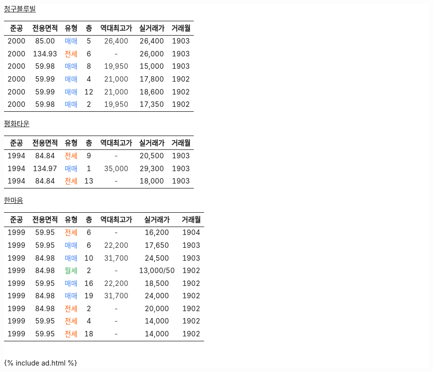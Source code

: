 [청구블루빌](https://search.naver.com/search.naver?query=%EB%8C%80%EA%B5%AC%EA%B4%91%EC%97%AD%EC%8B%9C+%EB%8B%AC%EC%84%9C%EA%B5%AC+%EC%9A%A9%EC%82%B0%EB%8F%99+%EC%B2%AD%EA%B5%AC%EB%B8%94%EB%A3%A8%EB%B9%8C)

|준공|전용면적|유형|층|역대최고가|실거래가|거래월|
|:---:|:---:|:---:|:---:|:---:|:---:|:---:|
|2000|85.00|<span style="color:#4285f3">매매</span>|5|<span style="color:#444444">26,400</span>|26,400|1903|
|2000|134.93|<span style="color:#ff5a00">전세</span>|6|<span style="color:#444444">-</span>|26,000|1903|
|2000|59.98|<span style="color:#4285f3">매매</span>|8|<span style="color:#444444">19,950</span>|15,000|1903|
|2000|59.99|<span style="color:#4285f3">매매</span>|4|<span style="color:#444444">21,000</span>|17,800|1902|
|2000|59.99|<span style="color:#4285f3">매매</span>|12|<span style="color:#444444">21,000</span>|18,600|1902|
|2000|59.98|<span style="color:#4285f3">매매</span>|2|<span style="color:#444444">19,950</span>|17,350|1902|

[평화타운](https://search.naver.com/search.naver?query=%EB%8C%80%EA%B5%AC%EA%B4%91%EC%97%AD%EC%8B%9C+%EB%8B%AC%EC%84%9C%EA%B5%AC+%EC%9A%A9%EC%82%B0%EB%8F%99+%ED%8F%89%ED%99%94%ED%83%80%EC%9A%B4)

|준공|전용면적|유형|층|역대최고가|실거래가|거래월|
|:---:|:---:|:---:|:---:|:---:|:---:|:---:|
|1994|84.84|<span style="color:#ff5a00">전세</span>|9|<span style="color:#444444">-</span>|20,500|1903|
|1994|134.97|<span style="color:#4285f3">매매</span>|1|<span style="color:#444444">35,000</span>|29,300|1903|
|1994|84.84|<span style="color:#ff5a00">전세</span>|13|<span style="color:#444444">-</span>|18,000|1903|

[한마음](https://search.naver.com/search.naver?query=%EB%8C%80%EA%B5%AC%EA%B4%91%EC%97%AD%EC%8B%9C+%EB%8B%AC%EC%84%9C%EA%B5%AC+%EC%9A%A9%EC%82%B0%EB%8F%99+%ED%95%9C%EB%A7%88%EC%9D%8C)

|준공|전용면적|유형|층|역대최고가|실거래가|거래월|
|:---:|:---:|:---:|:---:|:---:|:---:|:---:|
|1999|59.95|<span style="color:#ff5a00">전세</span>|6|<span style="color:#444444">-</span>|16,200|1904|
|1999|59.95|<span style="color:#4285f3">매매</span>|6|<span style="color:#444444">22,200</span>|17,650|1903|
|1999|84.98|<span style="color:#4285f3">매매</span>|10|<span style="color:#444444">31,700</span>|24,500|1903|
|1999|84.98|<span style="color:#34a853">월세</span>|2|<span style="color:#444444">-</span>|13,000/50|1902|
|1999|59.95|<span style="color:#4285f3">매매</span>|16|<span style="color:#444444">22,200</span>|18,500|1902|
|1999|84.98|<span style="color:#4285f3">매매</span>|19|<span style="color:#444444">31,700</span>|24,000|1902|
|1999|84.98|<span style="color:#ff5a00">전세</span>|2|<span style="color:#444444">-</span>|20,000|1902|
|1999|59.95|<span style="color:#ff5a00">전세</span>|4|<span style="color:#444444">-</span>|14,000|1902|
|1999|59.95|<span style="color:#ff5a00">전세</span>|18|<span style="color:#444444">-</span>|14,000|1902|


<br>
{% include ad.html %}
<br>
